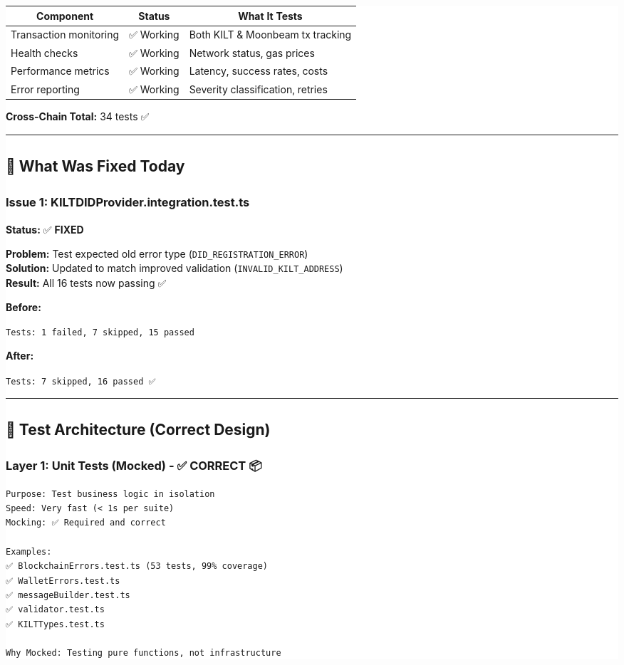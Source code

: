 | Component | Status | What It Tests |
|-----------|--------|---------------|
| Transaction monitoring | ✅ Working | Both KILT & Moonbeam tx tracking |
| Health checks | ✅ Working | Network status, gas prices |
| Performance metrics | ✅ Working | Latency, success rates, costs |
| Error reporting | ✅ Working | Severity classification, retries |

**Cross-Chain Total:** 34 tests ✅

---

## 🔧 What Was Fixed Today

### **Issue 1: KILTDIDProvider.integration.test.ts**
**Status:** ✅ **FIXED**

**Problem:** Test expected old error type (`DID_REGISTRATION_ERROR`)  
**Solution:** Updated to match improved validation (`INVALID_KILT_ADDRESS`)  
**Result:** All 16 tests now passing ✅

**Before:**
```bash
Tests: 1 failed, 7 skipped, 15 passed
```

**After:**
```bash
Tests: 7 skipped, 16 passed ✅
```

---

## 📁 Test Architecture (Correct Design)

### **Layer 1: Unit Tests (Mocked) - ✅ CORRECT** 📦
```
Purpose: Test business logic in isolation
Speed: Very fast (< 1s per suite)
Mocking: ✅ Required and correct

Examples:
✅ BlockchainErrors.test.ts (53 tests, 99% coverage)
✅ WalletErrors.test.ts
✅ messageBuilder.test.ts
✅ validator.test.ts
✅ KILTTypes.test.ts

Why Mocked: Testing pure functions, not infrastructure
```
